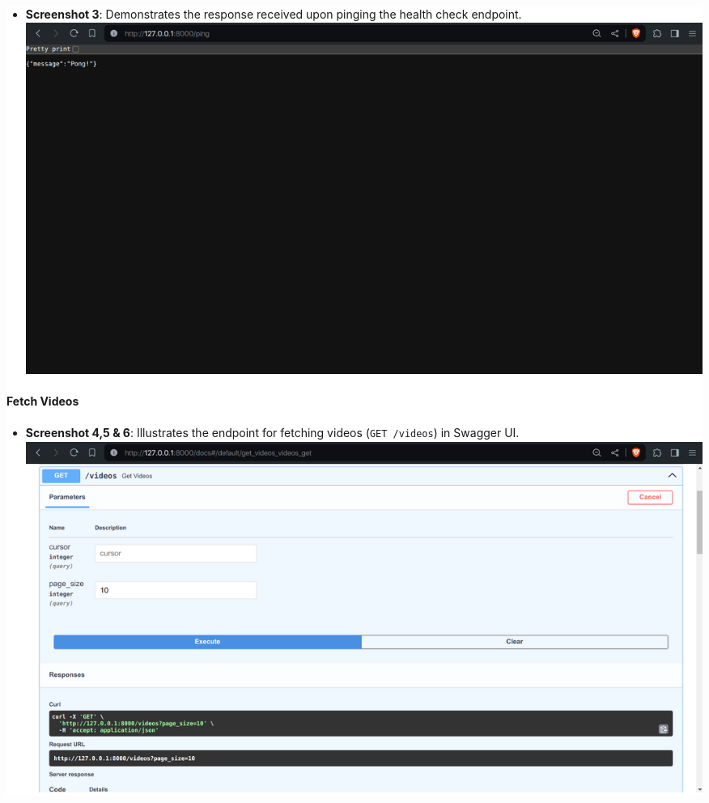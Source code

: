 - **Screenshot 3**: Demonstrates the response received upon pinging the health check endpoint.
  ![Screenshot 3](docs/screenshots/screenshot3.png)

#### Fetch Videos

- **Screenshot 4,5 & 6**: Illustrates the endpoint for fetching videos (`GET /videos`) in Swagger UI.
  ![Screenshot 4](docs/screenshots/screenshot4.png)
